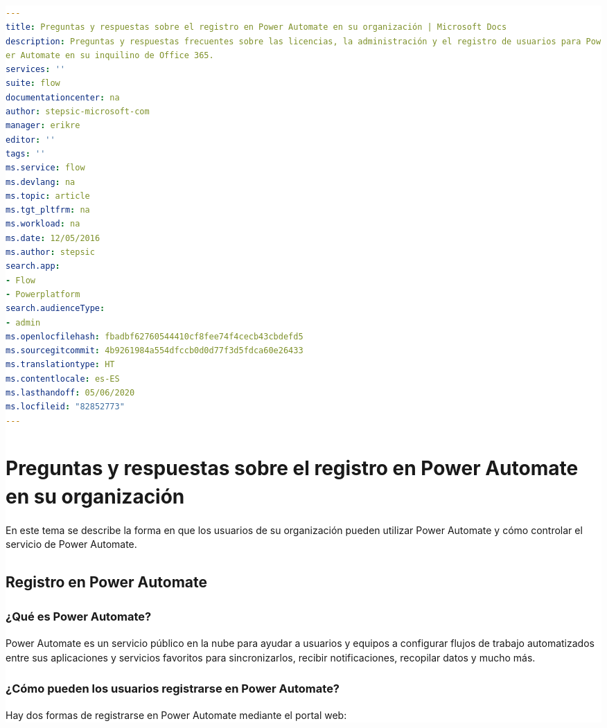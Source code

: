 ```yaml
---
title: Preguntas y respuestas sobre el registro en Power Automate en su organización | Microsoft Docs
description: Preguntas y respuestas frecuentes sobre las licencias, la administración y el registro de usuarios para Power Automate en su inquilino de Office 365.
services: ''
suite: flow
documentationcenter: na
author: stepsic-microsoft-com
manager: erikre
editor: ''
tags: ''
ms.service: flow
ms.devlang: na
ms.topic: article
ms.tgt_pltfrm: na
ms.workload: na
ms.date: 12/05/2016
ms.author: stepsic
search.app:
- Flow
- Powerplatform
search.audienceType:
- admin
ms.openlocfilehash: fbadbf62760544410cf8fee74f4cecb43cbdefd5
ms.sourcegitcommit: 4b9261984a554dfccb0d0d77f3d5fdca60e26433
ms.translationtype: HT
ms.contentlocale: es-ES
ms.lasthandoff: 05/06/2020
ms.locfileid: "82852773"
---
```

# <a name="power-automate-in-your-organization-qa"></a>Preguntas y respuestas sobre el registro en Power Automate en su organización

En este tema se describe la forma en que los usuarios de su organización pueden utilizar Power Automate y cómo controlar el servicio de Power Automate.

## <a name="signing-up-for-power-automate"></a>Registro en Power Automate
### <a name="what-is-power-automate"></a>¿Qué es Power Automate?
Power Automate es un servicio público en la nube para ayudar a usuarios y equipos a configurar flujos de trabajo automatizados entre sus aplicaciones y servicios favoritos para sincronizarlos, recibir notificaciones, recopilar datos y mucho más. 

### <a name="how-do-people-sign-up-for-power-automate"></a>¿Cómo pueden los usuarios registrarse en Power Automate?
Hay dos formas de registrarse en Power Automate mediante el portal web:
